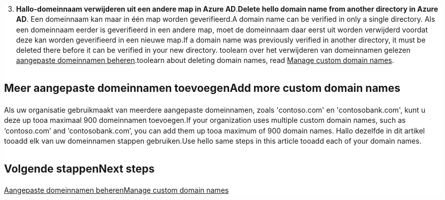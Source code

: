3. <span data-ttu-id="e4060-157">**Hallo-domeinnaam verwijderen uit een andere map in Azure AD**.</span><span class="sxs-lookup"><span data-stu-id="e4060-157">**Delete hello domain name from another directory in Azure AD**.</span></span> <span data-ttu-id="e4060-158">Een domeinnaam kan maar in één map worden geverifieerd.</span><span class="sxs-lookup"><span data-stu-id="e4060-158">A domain name can be verified in only a single directory.</span></span> <span data-ttu-id="e4060-159">Als een domeinnaam eerder is geverifieerd in een andere map, moet de domeinnaam daar eerst uit worden verwijderd voordat deze kan worden geverifieerd in een nieuwe map.</span><span class="sxs-lookup"><span data-stu-id="e4060-159">If a domain name was previously verified in another directory, it must be deleted there before it can be verified in your new directory.</span></span> <span data-ttu-id="e4060-160">toolearn over het verwijderen van domeinnamen gelezen [aangepaste domeinnamen beheren](active-directory-domains-manage-azure-portal.md).</span><span class="sxs-lookup"><span data-stu-id="e4060-160">toolearn about deleting domain names, read [Manage custom domain names](active-directory-domains-manage-azure-portal.md).</span></span>    

## <a name="add-more-custom-domain-names"></a><span data-ttu-id="e4060-161">Meer aangepaste domeinnamen toevoegen</span><span class="sxs-lookup"><span data-stu-id="e4060-161">Add more custom domain names</span></span>
<span data-ttu-id="e4060-162">Als uw organisatie gebruikmaakt van meerdere aangepaste domeinnamen, zoals 'contoso.com' en 'contosobank.com', kunt u deze up tooa maximaal 900 domeinnamen toevoegen.</span><span class="sxs-lookup"><span data-stu-id="e4060-162">If your organization uses multiple custom domain names, such as ‘contoso.com’ and ‘contosobank.com’, you can add them up tooa maximum of 900 domain names.</span></span> <span data-ttu-id="e4060-163">Hallo dezelfde in dit artikel tooadd elk van uw domeinnamen stappen gebruiken.</span><span class="sxs-lookup"><span data-stu-id="e4060-163">Use hello same steps in this article tooadd each of your domain names.</span></span>

## <a name="next-steps"></a><span data-ttu-id="e4060-164">Volgende stappen</span><span class="sxs-lookup"><span data-stu-id="e4060-164">Next steps</span></span>
[<span data-ttu-id="e4060-165">Aangepaste domeinnamen beheren</span><span class="sxs-lookup"><span data-stu-id="e4060-165">Manage custom domain names</span></span>](active-directory-domains-manage-azure-portal.md)

